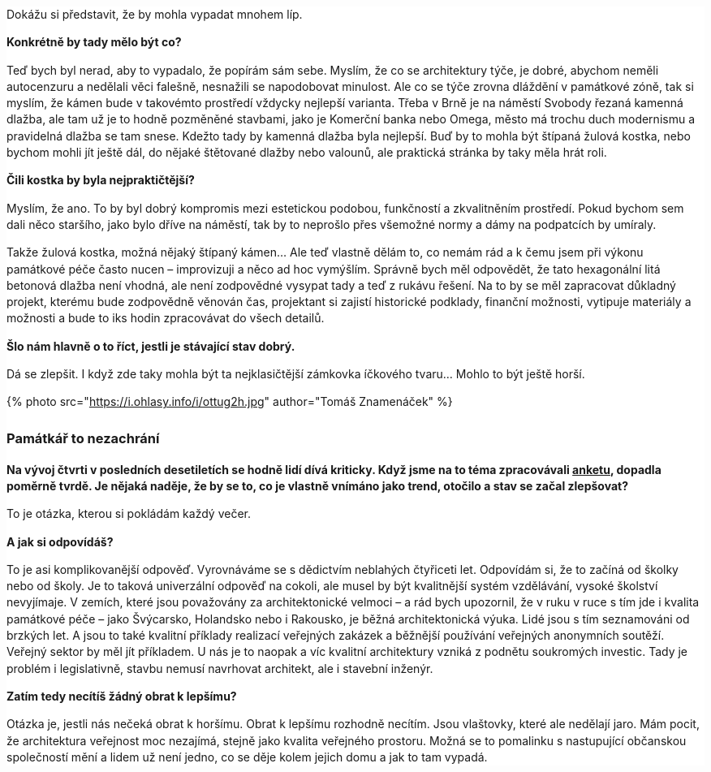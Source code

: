 Dokážu si představit, že by mohla vypadat mnohem líp.

**Konkrétně by tady mělo být co?**

Teď bych byl nerad, aby to vypadalo, že popírám sám sebe. Myslím, že co se architektury týče, je dobré, abychom neměli autocenzuru a nedělali věci falešně, nesnažili se napodobovat minulost. Ale co se týče zrovna dláždění v památkové zóně, tak si myslím, že kámen bude v takovémto prostředí vždycky nejlepší varianta. Třeba v Brně je na náměstí Svobody řezaná kamenná dlažba, ale tam už je to hodně pozměněné stavbami, jako je Komerční banka nebo Omega, město má trochu duch modernismu a pravidelná dlažba se tam snese. Kdežto tady by kamenná dlažba byla nejlepší. Buď by to mohla být štípaná žulová kostka, nebo bychom mohli jít ještě dál, do nějaké štětované dlažby nebo valounů, ale praktická stránka by taky měla hrát roli.

**Čili kostka by byla nejpraktičtější?**

Myslím, že ano. To by byl dobrý kompromis mezi estetickou podobou, funkčností a zkvalitněním prostředí. Pokud bychom sem dali něco staršího, jako bylo dříve na náměstí, tak by to neprošlo přes všemožné normy a dámy na podpatcích by umíraly.

Takže žulová kostka, možná nějaký štípaný kámen… Ale teď vlastně dělám to, co nemám rád a k čemu jsem při výkonu památkové péče často nucen – improvizuji a něco ad hoc vymýšlím. Správně bych měl odpovědět, že tato hexagonální litá betonová dlažba není vhodná, ale není zodpovědné vysypat tady a teď z rukávu řešení. Na to by se měl zapracovat důkladný projekt, kterému bude zodpovědně věnován čas, projektant si zajistí historické podklady, finanční možnosti, vytipuje materiály a možnosti a bude to iks hodin zpracovávat do všech detailů.

**Šlo nám hlavně o to říct, jestli je stávající stav dobrý.**

Dá se zlepšit. I když zde taky mohla být ta nejklasičtější zámkovka íčkového tvaru… Mohlo to být ještě horší.

{% photo src="https://i.ohlasy.info/i/ottug2h.jpg" author="Tomáš Znamenáček" %}

### Památkář to nezachrání

**Na vývoj čtvrti v posledních desetiletích se hodně lidí dívá kriticky. Když jsme na to téma zpracovávali [anketu](http://www.ohlasy.info/clanky/2016/07/anketa-zidovska-ctvrt.html), dopadla poměrně tvrdě. Je nějaká naděje, že by se to, co je vlastně vnímáno jako trend, otočilo a stav se začal zlepšovat?**

To je otázka, kterou si pokládám každý večer.

**A jak si odpovídáš?**

To je asi komplikovanější odpověď. Vyrovnáváme se s dědictvím neblahých čtyřiceti let. Odpovídám si, že to začíná od školky nebo od školy. Je to taková univerzální odpověď na cokoli, ale musel by být kvalitnější systém vzdělávání, vysoké školství nevyjímaje. V zemích, které jsou považovány za architektonické velmoci – a rád bych upozornil, že v ruku v ruce s tím jde i kvalita památkové péče – jako Švýcarsko, Holandsko nebo i Rakousko, je běžná architektonická výuka. Lidé jsou s tím seznamováni od brzkých let. A jsou to také kvalitní příklady realizací veřejných zakázek a běžnější používání veřejných anonymních soutěží. Veřejný sektor by měl jít příkladem. U nás je to naopak a víc kvalitní architektury vzniká z podnětu soukromých investic. Tady je problém i legislativně, stavbu nemusí navrhovat architekt, ale i stavební inženýr.

**Zatím tedy necítíš žádný obrat k lepšímu?**

Otázka je, jestli nás nečeká obrat k horšímu. Obrat k lepšímu rozhodně necítím. Jsou vlaštovky, které ale nedělají jaro. Mám pocit, že architektura veřejnost moc nezajímá, stejně jako kvalita veřejného prostoru. Možná se to pomalinku s nastupující občanskou společností mění a lidem už není jedno, co se děje kolem jejich domu a jak to tam vypadá.

